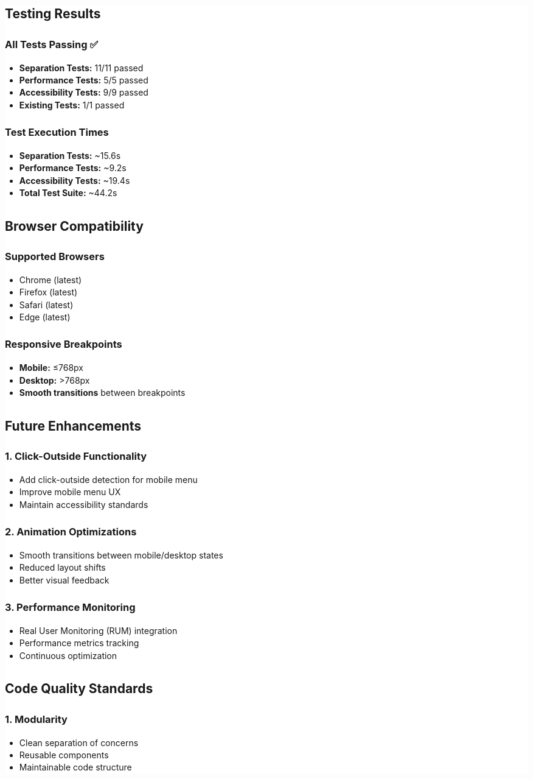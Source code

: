 ## Testing Results

### All Tests Passing ✅
- **Separation Tests:** 11/11 passed
- **Performance Tests:** 5/5 passed  
- **Accessibility Tests:** 9/9 passed
- **Existing Tests:** 1/1 passed

### Test Execution Times
- **Separation Tests:** ~15.6s
- **Performance Tests:** ~9.2s
- **Accessibility Tests:** ~19.4s
- **Total Test Suite:** ~44.2s

## Browser Compatibility

### Supported Browsers
- Chrome (latest)
- Firefox (latest)
- Safari (latest)
- Edge (latest)

### Responsive Breakpoints
- **Mobile:** ≤768px
- **Desktop:** >768px
- **Smooth transitions** between breakpoints

## Future Enhancements

### 1. Click-Outside Functionality
- Add click-outside detection for mobile menu
- Improve mobile menu UX
- Maintain accessibility standards

### 2. Animation Optimizations
- Smooth transitions between mobile/desktop states
- Reduced layout shifts
- Better visual feedback

### 3. Performance Monitoring
- Real User Monitoring (RUM) integration
- Performance metrics tracking
- Continuous optimization

## Code Quality Standards

### 1. Modularity
- Clean separation of concerns
- Reusable components
- Maintainable code structure
